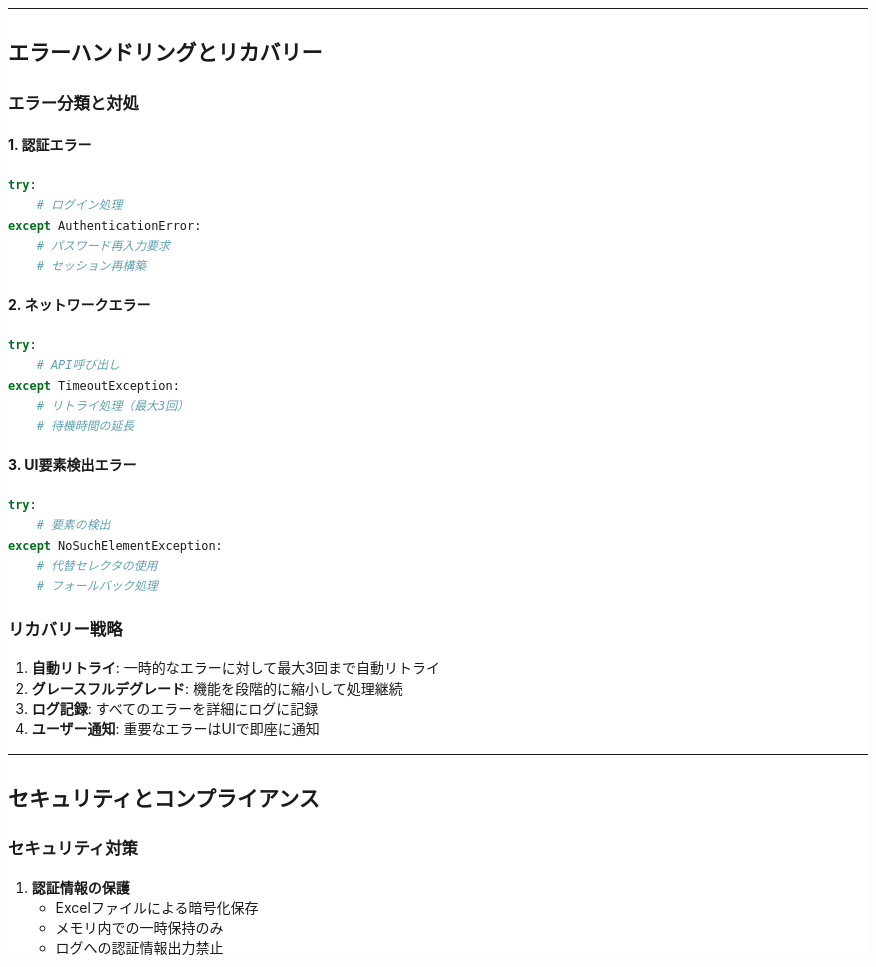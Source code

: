 ```mermaid
```

---

## エラーハンドリングとリカバリー

### エラー分類と対処

#### 1. 認証エラー
```python
try:
    # ログイン処理
except AuthenticationError:
    # パスワード再入力要求
    # セッション再構築
```

#### 2. ネットワークエラー
```python
try:
    # API呼び出し
except TimeoutException:
    # リトライ処理（最大3回）
    # 待機時間の延長
```

#### 3. UI要素検出エラー
```python
try:
    # 要素の検出
except NoSuchElementException:
    # 代替セレクタの使用
    # フォールバック処理
```

### リカバリー戦略

1. **自動リトライ**: 一時的なエラーに対して最大3回まで自動リトライ
2. **グレースフルデグレード**: 機能を段階的に縮小して処理継続
3. **ログ記録**: すべてのエラーを詳細にログに記録
4. **ユーザー通知**: 重要なエラーはUIで即座に通知

---

## セキュリティとコンプライアンス

### セキュリティ対策

1. **認証情報の保護**
   - Excelファイルによる暗号化保存
   - メモリ内での一時保持のみ
   - ログへの認証情報出力禁止
